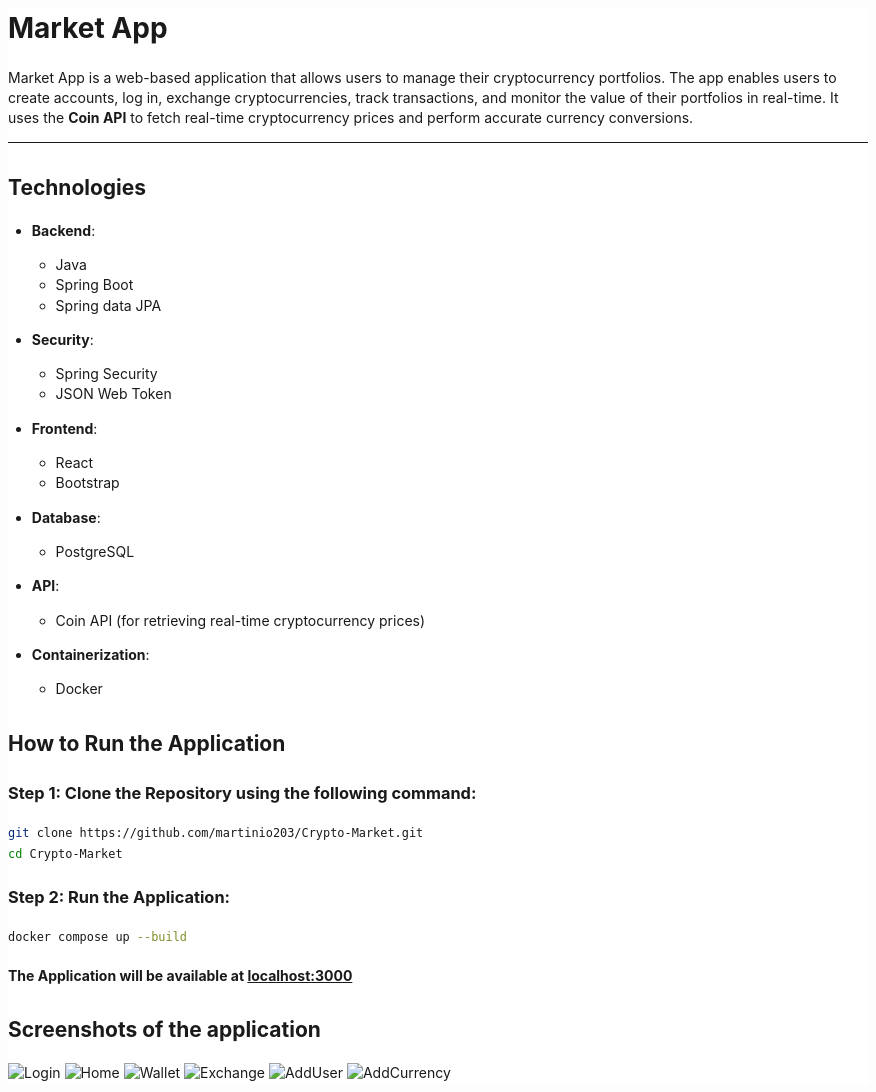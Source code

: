 # Market App

Market App is a web-based application that allows users to manage their cryptocurrency portfolios. The app enables users to create accounts, log in, exchange cryptocurrencies, track transactions, and monitor the value of their portfolios in real-time. It uses the **Coin API** to fetch real-time cryptocurrency prices and perform accurate currency conversions.

---

## Technologies

- **Backend**:  
  - Java  
  - Spring Boot
  - Spring data JPA

- **Security**:
  - Spring Security
  - JSON Web Token
    
- **Frontend**:  
  - React
  - Bootstrap

- **Database**:  
  - PostgreSQL  

- **API**:  
  - Coin API (for retrieving real-time cryptocurrency prices)
 
- **Containerization**:
  - Docker

## How to Run the Application
### Step 1: Clone the Repository using the following command:
```bash
git clone https://github.com/martinio203/Crypto-Market.git
cd Crypto-Market
```
### Step 2: Run the Application:
```bash
docker compose up --build
```
#### The Application will be available at  [localhost:3000](http://localhost:3000)


## Screenshots of the application

<img width="1511" alt="Login" src="https://github.com/user-attachments/assets/2aaf5f38-6ce3-404d-ad9c-b5ab2828aeb8">
<img width="1512" alt="Home" src="https://github.com/user-attachments/assets/121129e3-48b7-4472-8902-eb0242f84e7c">
<img width="1512" alt="Wallet" src="https://github.com/user-attachments/assets/3081eabb-0fff-4ac1-8535-901bb2442e30">
<img width="1512" alt="Exchange" src="https://github.com/user-attachments/assets/8c37ec4d-3cc0-491e-ae7f-3d5ccd91779c">
<img width="1512" alt="AddUser" src="https://github.com/user-attachments/assets/0a6651d3-b357-4324-a65d-19dfbce2e52b">
<img width="1512" alt="AddCurrency" src="https://github.com/user-attachments/assets/1ac910c5-ef3b-4e40-b215-2ab81875c2ac">

